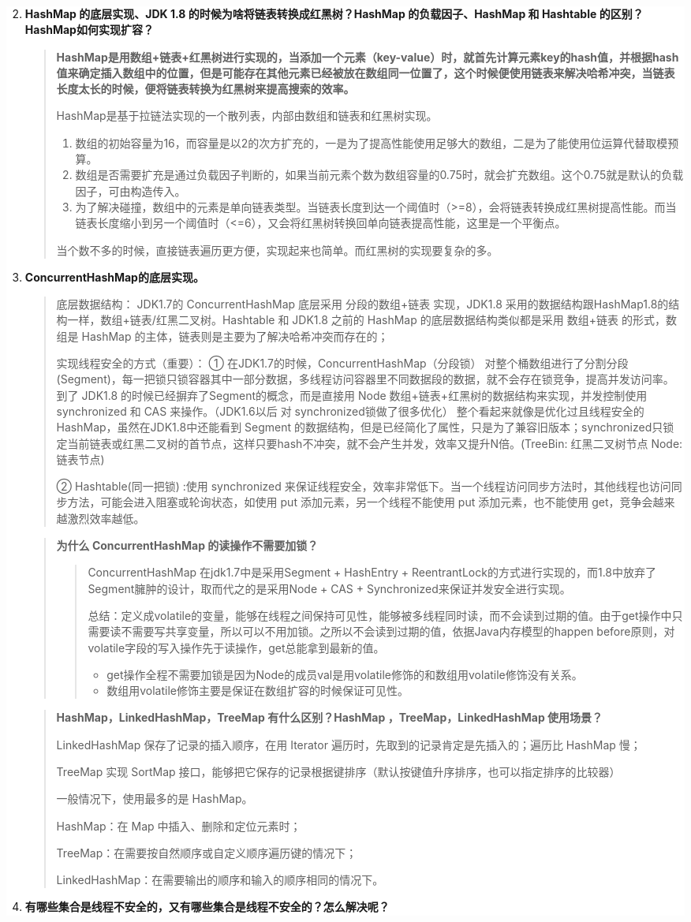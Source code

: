 2. **HashMap 的底层实现、JDK 1.8 的时候为啥将链表转换成红黑树？HashMap 的负载因子、HashMap 和 Hashtable 的区别？HashMap如何实现扩容？**

   > **HashMap是用数组+链表+红黑树进行实现的，当添加一个元素（key-value）时，就首先计算元素key的hash值，并根据hash值来确定插入数组中的位置，但是可能存在其他元素已经被放在数组同一位置了，这个时候便使用链表来解决哈希冲突，当链表长度太长的时候，便将链表转换为红黑树来提高搜索的效率。**
   >
   > HashMap是基于拉链法实现的一个散列表，内部由数组和链表和红黑树实现。
   >
   > 1. 数组的初始容量为16，而容量是以2的次方扩充的，一是为了提高性能使用足够大的数组，二是为了能使用位运算代替取模预算。
   > 2. 数组是否需要扩充是通过负载因子判断的，如果当前元素个数为数组容量的0.75时，就会扩充数组。这个0.75就是默认的负载因子，可由构造传入。
   > 3. 为了解决碰撞，数组中的元素是单向链表类型。当链表长度到达一个阈值时（>=8），会将链表转换成红黑树提高性能。而当链表长度缩小到另一个阈值时（<=6），又会将红黑树转换回单向链表提高性能，这里是一个平衡点。
   > 
   >当个数不多的时候，直接链表遍历更方便，实现起来也简单。而红黑树的实现要复杂的多。

3. **ConcurrentHashMap的底层实现。**

   > 底层数据结构： JDK1.7的 ConcurrentHashMap 底层采用 分段的数组+链表 实现，JDK1.8 采用的数据结构跟HashMap1.8的结构一样，数组+链表/红黑二叉树。Hashtable 和 JDK1.8 之前的 HashMap 的底层数据结构类似都是采用 数组+链表 的形式，数组是 HashMap 的主体，链表则是主要为了解决哈希冲突而存在的；
   >
   > 实现线程安全的方式（重要）： 
   > ① 在JDK1.7的时候，ConcurrentHashMap（分段锁） 对整个桶数组进行了分割分段(Segment)，每一把锁只锁容器其中一部分数据，多线程访问容器里不同数据段的数据，就不会存在锁竞争，提高并发访问率。 到了 JDK1.8 的时候已经摒弃了Segment的概念，而是直接用 Node 数组+链表+红黑树的数据结构来实现，并发控制使用 synchronized 和 CAS 来操作。（JDK1.6以后 对 synchronized锁做了很多优化） 整个看起来就像是优化过且线程安全的 HashMap，虽然在JDK1.8中还能看到 Segment 的数据结构，但是已经简化了属性，只是为了兼容旧版本；synchronized只锁定当前链表或红黑二叉树的首节点，这样只要hash不冲突，就不会产生并发，效率又提升N倍。(TreeBin: 红黑二叉树节点 Node: 链表节点)
   >
   > ② Hashtable(同一把锁) :使用 synchronized 来保证线程安全，效率非常低下。当一个线程访问同步方法时，其他线程也访问同步方法，可能会进入阻塞或轮询状态，如使用 put 添加元素，另一个线程不能使用 put 添加元素，也不能使用 get，竞争会越来越激烈效率越低。

   > **为什么 ConcurrentHashMap 的读操作不需要加锁？**
   >
   > > ConcurrentHashMap 在jdk1.7中是采用Segment + HashEntry + ReentrantLock的方式进行实现的，而1.8中放弃了Segment臃肿的设计，取而代之的是采用Node + CAS + Synchronized来保证并发安全进行实现。
   > >
   > > 总结：定义成volatile的变量，能够在线程之间保持可见性，能够被多线程同时读，而不会读到过期的值。由于get操作中只需要读不需要写共享变量，所以可以不用加锁。之所以不会读到过期的值，依据Java内存模型的happen before原则，对volatile字段的写入操作先于读操作，get总能拿到最新的值。
   > >
   > > - get操作全程不需要加锁是因为Node的成员val是用volatile修饰的和数组用volatile修饰没有关系。
   > > - 数组用volatile修饰主要是保证在数组扩容的时候保证可见性。

   > **HashMap，LinkedHashMap，TreeMap 有什么区别？HashMap ，TreeMap，LinkedHashMap 使用场景？**
   >
   > LinkedHashMap 保存了记录的插入顺序，在用 Iterator 遍历时，先取到的记录肯定是先插入的；遍历比 HashMap 慢；
   >
   > TreeMap 实现 SortMap 接口，能够把它保存的记录根据键排序（默认按键值升序排序，也可以指定排序的比较器）
   >
   > 一般情况下，使用最多的是 HashMap。
   >
   > HashMap：在 Map 中插入、删除和定位元素时；
   >
   > TreeMap：在需要按自然顺序或自定义顺序遍历键的情况下；
   >
   > LinkedHashMap：在需要输出的顺序和输入的顺序相同的情况下。

4. **有哪些集合是线程不安全的，又有哪些集合是线程不安全的？怎么解决呢？**
